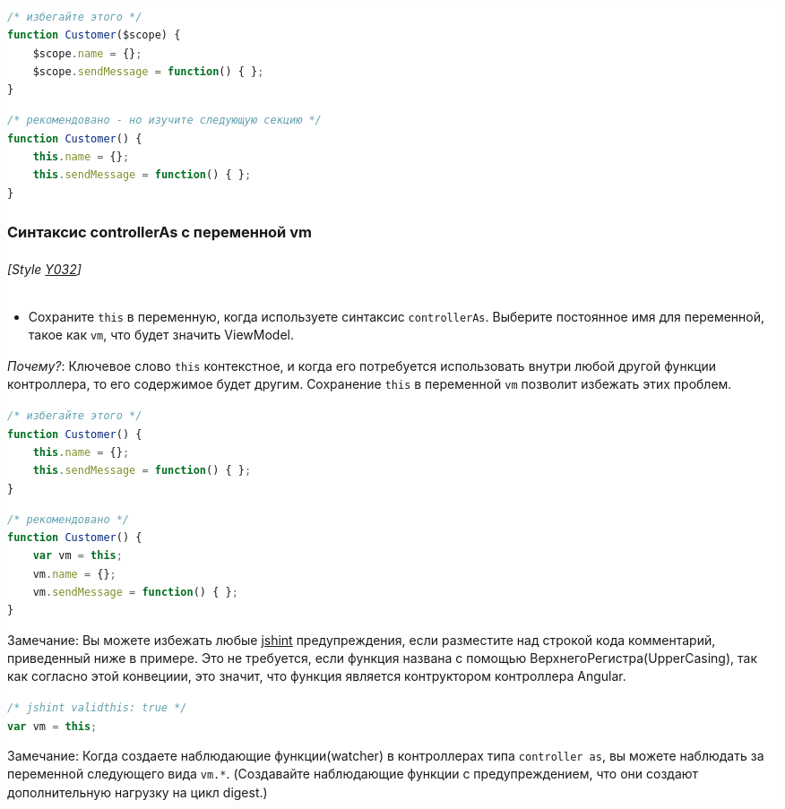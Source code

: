   ```javascript
  /* избегайте этого */
  function Customer($scope) {
      $scope.name = {};
      $scope.sendMessage = function() { };
  }
  ```

  ```javascript
  /* рекомендовано - но изучите следующую секцию */
  function Customer() {
      this.name = {};
      this.sendMessage = function() { };
  }
  ```

### Синтаксис controllerAs с переменной vm
###### [Style [Y032](#style-y032)]

  - Сохраните `this` в переменную, когда используете синтаксис `controllerAs`. Выберите постоянное имя для переменной, такое как `vm`, что будет значить ViewModel.
  
  *Почему?*: Ключевое слово `this` контекстное, и когда его потребуется использовать внутри любой другой функции контроллера, то его содержимое будет другим. Сохранение `this` в переменной `vm` позволит избежать этих проблем.

  ```javascript
  /* избегайте этого */
  function Customer() {
      this.name = {};
      this.sendMessage = function() { };
  }
  ```

  ```javascript
  /* рекомендовано */
  function Customer() {
      var vm = this;
      vm.name = {};
      vm.sendMessage = function() { };
  }
  ```

  Замечание: Вы можете избежать любые [jshint](http://www.jshint.com/) предупреждения, если разместите над строкой кода комментарий, приведенный ниже в примере. Это не требуется, если функция названа с помощью ВерхнегоРегистра(UpperCasing), так как согласно этой конвециии, это значит, что функция является контруктором контроллера Angular.

  ```javascript
  /* jshint validthis: true */
  var vm = this;
  ```

  Замечание: Когда создаете наблюдающие функции(watcher) в контроллерах типа `controller as`, вы можете наблюдать за переменной следующего вида `vm.*`. (Создавайте наблюдающие функции с предупреждением, что они создают дополнительную нагрузку на цикл digest.)
